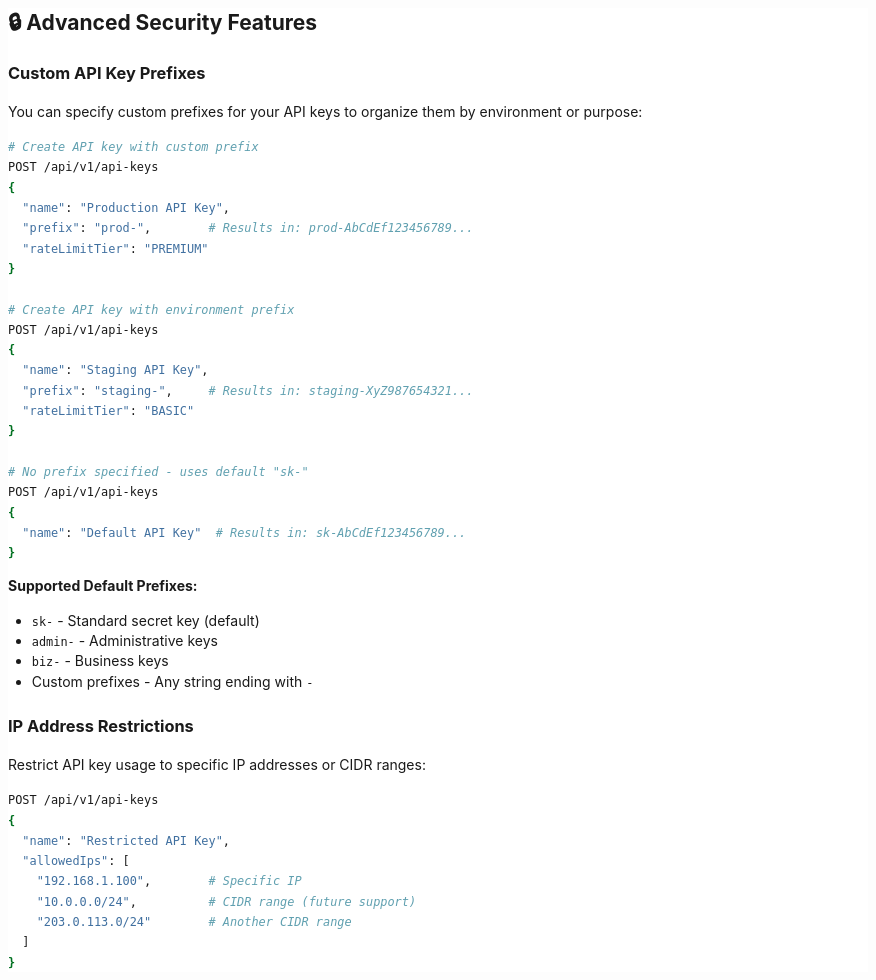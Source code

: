 
## 🔒 **Advanced Security Features**

### **Custom API Key Prefixes**

You can specify custom prefixes for your API keys to organize them by environment or purpose:

```bash
# Create API key with custom prefix
POST /api/v1/api-keys
{
  "name": "Production API Key",
  "prefix": "prod-",        # Results in: prod-AbCdEf123456789...
  "rateLimitTier": "PREMIUM"
}

# Create API key with environment prefix
POST /api/v1/api-keys
{
  "name": "Staging API Key", 
  "prefix": "staging-",     # Results in: staging-XyZ987654321...
  "rateLimitTier": "BASIC"
}

# No prefix specified - uses default "sk-"
POST /api/v1/api-keys
{
  "name": "Default API Key"  # Results in: sk-AbCdEf123456789...
}
```

**Supported Default Prefixes:**
- `sk-` - Standard secret key (default)
- `admin-` - Administrative keys
- `biz-` - Business keys
- Custom prefixes - Any string ending with `-`

### **IP Address Restrictions**

Restrict API key usage to specific IP addresses or CIDR ranges:

```bash
POST /api/v1/api-keys
{
  "name": "Restricted API Key",
  "allowedIps": [
    "192.168.1.100",        # Specific IP
    "10.0.0.0/24",          # CIDR range (future support)
    "203.0.113.0/24"        # Another CIDR range
  ]
}
```
